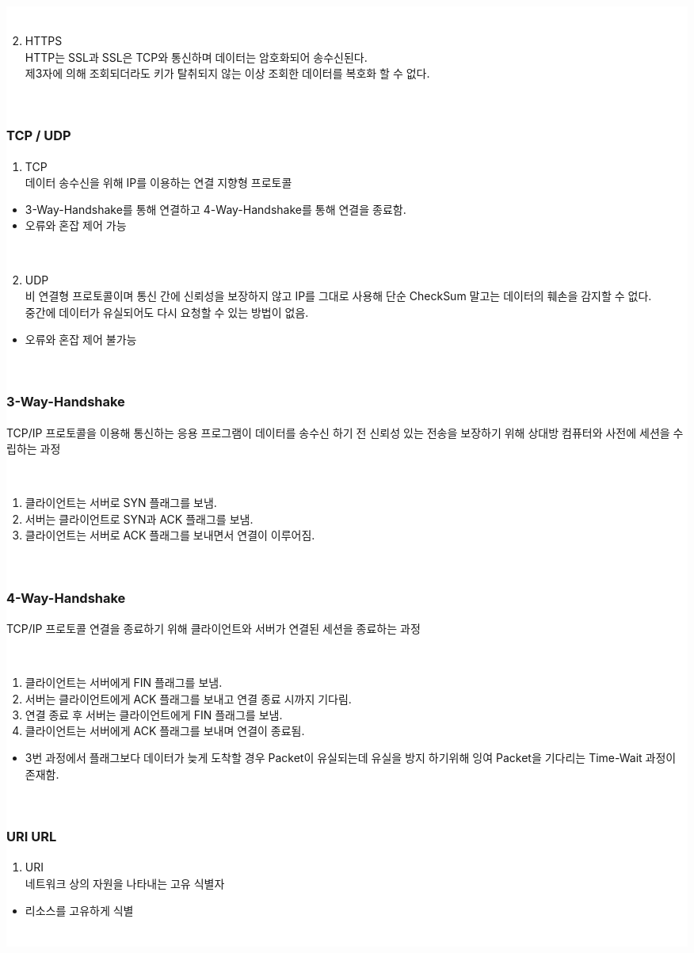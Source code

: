 <br>

2. HTTPS <br>
HTTP는 SSL과 SSL은 TCP와 통신하며 데이터는 암호화되어 송수신된다. <br>
제3자에 의해 조회되더라도 키가 탈취되지 않는 이상 조회한 데이터를 복호화 할 수 없다. <br>

<br>

### TCP / UDP
1. TCP <br>
데이터 송수신을 위해 IP를 이용하는 연결 지향형 프로토콜 <br>

* 3-Way-Handshake를 통해 연결하고 4-Way-Handshake를 통해 연결을 종료함. <br>
* 오류와 혼잡 제어 가능 <br>

<br>

2. UDP <br>
비 연결형 프로토콜이며 통신 간에 신뢰성을 보장하지 않고 IP를 그대로 사용해 단순 CheckSum 말고는 데이터의 훼손을 감지할 수 없다. <br>
중간에 데이터가 유실되어도 다시 요청할 수 있는 방법이 없음. <br>

* 오류와 혼잡 제어 불가능 <br>

<br>

### 3-Way-Handshake
TCP/IP 프로토콜을 이용해 통신하는 응용 프로그램이 데이터를 송수신 하기 전 신뢰성 있는 전송을 보장하기 위해 상대방 컴퓨터와 사전에 세션을 수립하는 과정 <br>

<br>

1. 클라이언트는 서버로 SYN 플래그를 보냄. <br>
2. 서버는 클라이언트로 SYN과 ACK 플래그를 보냄. <br>
3. 클라이언트는 서버로 ACK 플래그를 보내면서 연결이 이루어짐. <br>

<br>

### 4-Way-Handshake
TCP/IP 프로토콜 연결을 종료하기 위해 클라이언트와 서버가 연결된 세션을 종료하는 과정 <br>

<br>

1. 클라이언트는 서버에게 FIN 플래그를 보냄. <br>
2. 서버는 클라이언트에게 ACK 플래그를 보내고 연결 종료 시까지 기다림. <br>
3. 연결 종료 후 서버는 클라이언트에게 FIN 플래그를 보냄. <br>
4. 클라이언트는 서버에게 ACK 플래그를 보내며 연결이 종료됨. <br>

* 3번 과정에서 플래그보다 데이터가 늦게 도착할 경우 Packet이 유실되는데 유실을 방지 하기위해 잉여 Packet을 기다리는 Time-Wait 과정이 존재함. <br>

<br>

### URI URL
1. URI <br>
네트워크 상의 자원을 나타내는 고유 식별자 <br>

* 리소스를 고유하게 식별 <br>

<br>
